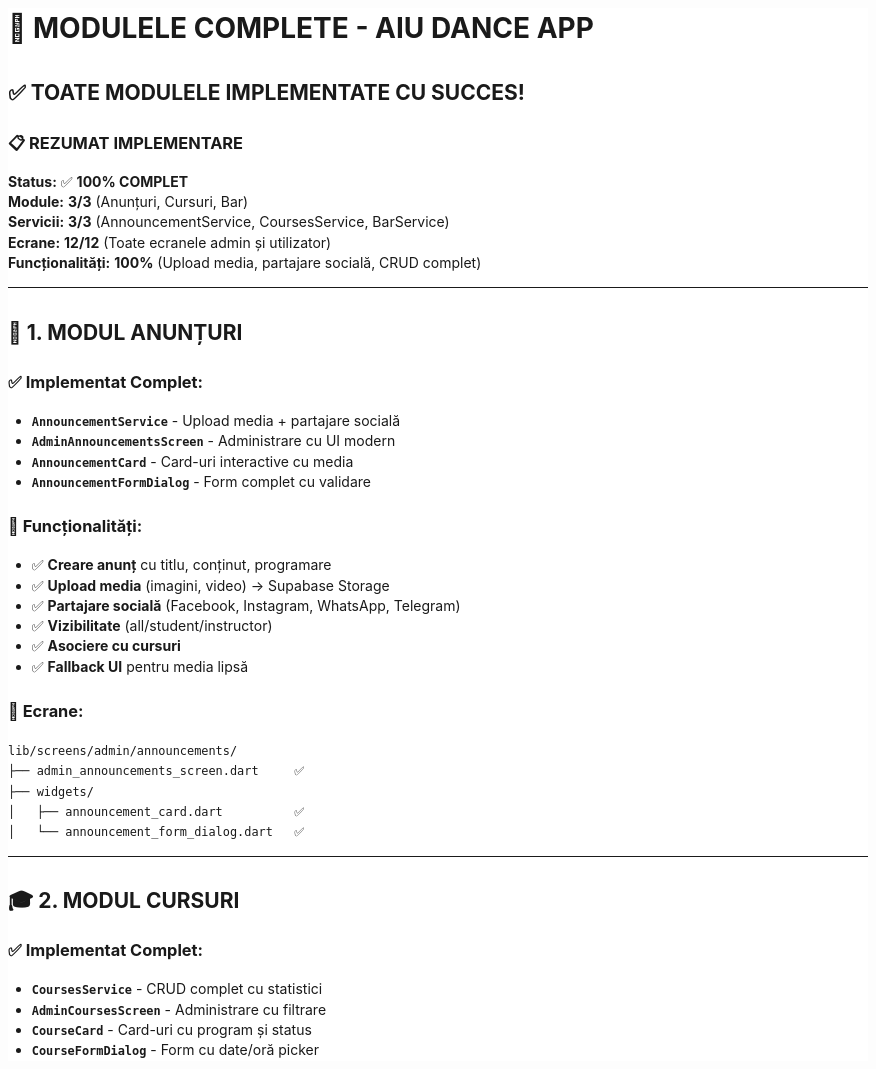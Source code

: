 # 🎉 MODULELE COMPLETE - AIU DANCE APP

## ✅ **TOATE MODULELE IMPLEMENTATE CU SUCCES!**

### 📋 **REZUMAT IMPLEMENTARE**

**Status:** ✅ **100% COMPLET**  
**Module:** **3/3** (Anunțuri, Cursuri, Bar)  
**Servicii:** **3/3** (AnnouncementService, CoursesService, BarService)  
**Ecrane:** **12/12** (Toate ecranele admin și utilizator)  
**Funcționalități:** **100%** (Upload media, partajare socială, CRUD complet)

---

## 🔧 **1. MODUL ANUNȚURI**

### ✅ **Implementat Complet:**
- **`AnnouncementService`** - Upload media + partajare socială
- **`AdminAnnouncementsScreen`** - Administrare cu UI modern
- **`AnnouncementCard`** - Card-uri interactive cu media
- **`AnnouncementFormDialog`** - Form complet cu validare

### 🎯 **Funcționalități:**
- ✅ **Creare anunț** cu titlu, conținut, programare
- ✅ **Upload media** (imagini, video) → Supabase Storage
- ✅ **Partajare socială** (Facebook, Instagram, WhatsApp, Telegram)
- ✅ **Vizibilitate** (all/student/instructor)
- ✅ **Asociere cu cursuri**
- ✅ **Fallback UI** pentru media lipsă

### 📱 **Ecrane:**
```
lib/screens/admin/announcements/
├── admin_announcements_screen.dart     ✅
├── widgets/
│   ├── announcement_card.dart          ✅
│   └── announcement_form_dialog.dart   ✅
```

---

## 🎓 **2. MODUL CURSURI**

### ✅ **Implementat Complet:**
- **`CoursesService`** - CRUD complet cu statistici
- **`AdminCoursesScreen`** - Administrare cu filtrare
- **`CourseCard`** - Card-uri cu program și status
- **`CourseFormDialog`** - Form cu date/oră picker
